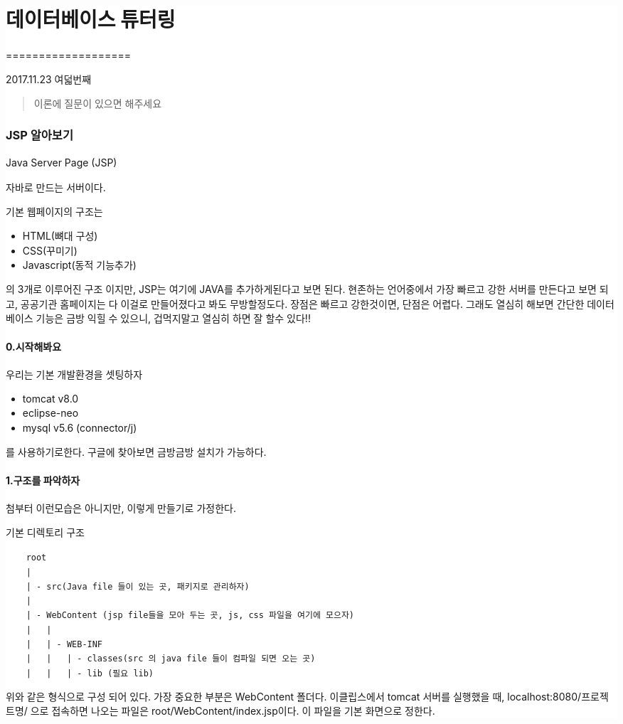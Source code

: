 # 데이터베이스 튜터링
===================

2017.11.23 여덟번째

> 이론에 질문이 있으면 해주세요



### JSP 알아보기


Java Server Page (JSP)

자바로 만드는 서버이다.

기본 웹페이지의 구조는
- HTML(뼈대 구성)
- CSS(꾸미기)
- Javascript(동적 기능추가)

의 3개로 이루어진 구조 이지만, JSP는 여기에 JAVA를 추가하게된다고 보면 된다. 현존하는 언어중에서 가장 빠르고 강한 서버를 만든다고 보면 되고, 공공기관 홈페이지는 다 이걸로 만들어졌다고 봐도 무방할정도다. 장점은 빠르고 강한것이면, 단점은 어렵다. 그래도 열심히 해보면 간단한 데이터베이스 기능은 금방 익힐 수 있으니, 겁먹지말고 열심히 하면 잘 할수 있다!!



#### 0.시작해봐요

우리는 기본 개발환경을 셋팅하자

- tomcat v8.0
- eclipse-neo
- mysql v5.6 (connector/j)

를 사용하기로한다. 구글에 찾아보면 금방금방 설치가 가능하다.



#### 1.구조를 파악하자

첨부터 이런모습은 아니지만, 이렇게 만들기로 가정한다.

기본 디렉토리 구조
```
    root
    |
    | - src(Java file 들이 있는 곳, 패키지로 관리하자)
    |
    | - WebContent (jsp file들을 모아 두는 곳, js, css 파일을 여기에 모으자)
    |   |
    |   | - WEB-INF
    |   |   | - classes(src 의 java file 들이 컴파일 되면 오는 곳)
    |   |   | - lib (필요 lib)

```
위와 같은 형식으로 구성 되어 있다. 가장 중요한 부분은 WebContent 폴더다. 이클립스에서 tomcat 서버를 실행했을 때, localhost:8080/프로젝트명/ 으로 접속하면 나오는 파일은 root/WebContent/index.jsp이다. 이 파일을 기본 화면으로 정한다.

